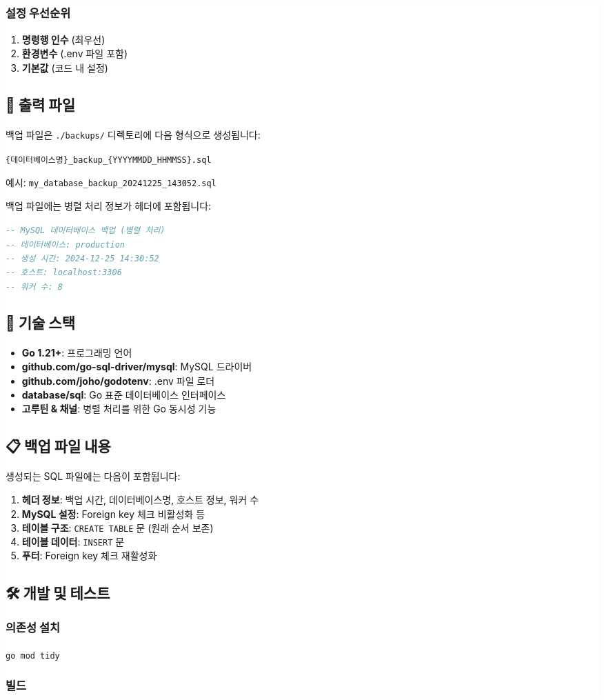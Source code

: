 ### 설정 우선순위

1. **명령행 인수** (최우선)
2. **환경변수** (.env 파일 포함)
3. **기본값** (코드 내 설정)

## 📁 출력 파일

백업 파일은 `./backups/` 디렉토리에 다음 형식으로 생성됩니다:

```
{데이터베이스명}_backup_{YYYYMMDD_HHMMSS}.sql
```

예시: `my_database_backup_20241225_143052.sql`

백업 파일에는 병렬 처리 정보가 헤더에 포함됩니다:
```sql
-- MySQL 데이터베이스 백업 (병렬 처리)
-- 데이터베이스: production
-- 생성 시간: 2024-12-25 14:30:52
-- 호스트: localhost:3306
-- 워커 수: 8
```

## 🔧 기술 스택

- **Go 1.21+**: 프로그래밍 언어
- **github.com/go-sql-driver/mysql**: MySQL 드라이버
- **github.com/joho/godotenv**: .env 파일 로더
- **database/sql**: Go 표준 데이터베이스 인터페이스
- **고루틴 & 채널**: 병렬 처리를 위한 Go 동시성 기능

## 📋 백업 파일 내용

생성되는 SQL 파일에는 다음이 포함됩니다:

1. **헤더 정보**: 백업 시간, 데이터베이스명, 호스트 정보, 워커 수
2. **MySQL 설정**: Foreign key 체크 비활성화 등
3. **테이블 구조**: `CREATE TABLE` 문 (원래 순서 보존)
4. **테이블 데이터**: `INSERT` 문
5. **푸터**: Foreign key 체크 재활성화

## 🛠️ 개발 및 테스트

### 의존성 설치

```bash
go mod tidy
```

### 빌드
